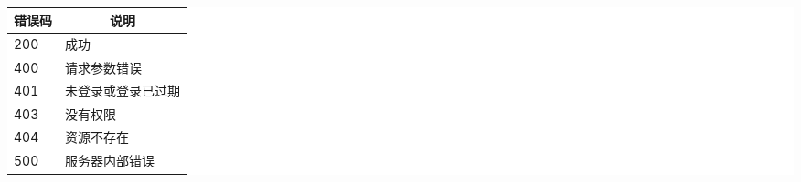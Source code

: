 | 错误码 | 说明 |
| ----- | ---- |
| 200 | 成功 |
| 400 | 请求参数错误 |
| 401 | 未登录或登录已过期 |
| 403 | 没有权限 |
| 404 | 资源不存在 |
| 500 | 服务器内部错误 | 